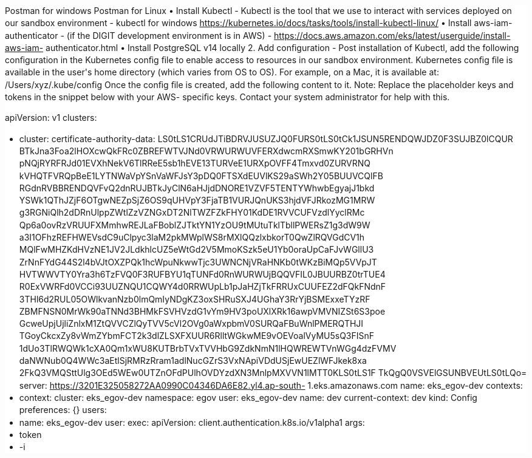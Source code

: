 Postman for windows
Postman for Linux
• Install Kubectl - Kubectl is the tool that we use to interact with services
deployed on our sandbox environment -
kubectl for windows
https://kubernetes.io/docs/tasks/tools/install-kubectl-linux/
• Install aws-iam-authenticator - (if the DIGIT development environment is in
AWS) - https://docs.aws.amazon.com/eks/latest/userguide/install-aws-iam-
authenticator.html
• Install PostgreSQL v14 locally
2. Add conﬁguration - Post installation of Kubectl, add the following conﬁguration in
the Kubernetes conﬁg ﬁle to enable access to resources in our sandbox
environment. Kubernetes conﬁg ﬁle is available in the user's home directory (which
varies from OS to OS).
For example, on a Mac, it is available at: /Users/xyz/.kube/config
Once the conﬁg ﬁle is created, add the following content to it.
Note: Replace the placeholder keys and tokens in the snippet below with your AWS-
speciﬁc keys. Contact your system administrator for help with this.

apiVersion: v1
clusters:
- cluster:
certificate-authority-data:
LS0tLS1CRUdJTiBDRVJUSUZJQ0FURS0tLS0tCk1JSUN5RENDQWJDZ0F3SUJBZ0lCQUR
BTkJna3Foa2lHOXcwQkFRc0ZBREFWTVJNd0VRWURWUVFERXdwcmRXSmwKY201bGRHVn
pNQjRYRFRJd01EVXhNekV6TlRReE5sb1hEVE13TURVeE1URXpOVFF4Tmxvd0ZURVRNQ
kVHQTFVRQpBeE1LYTNWaVpYSnVaWFJsY3pDQ0FTSXdEUVlKS29aSWh2Y05BUUVCQlFB
RGdnRVBBRENDQVFvQ2dnRUJBTkJyClN6aHJjdDNORE1VZVF5TENTYWhwbEgyajJ1bkd
YSWk1QThJZjF6OTgwNEZpSjZ6OS9qUHVpY3FjaTB1VURJQnUKS3hjdVFJRkozMG1MRW
g3RGNiQlh2dDRnUlppZWtlZzVZNGxDT2NlTWZFZkFHY01KdDE1RVVCUFVzdlYyclRMc
Qp6a0ovRzVRUUFXMmhwREJLaFBoblZJTktYN1YzOU9tMUtuTklTbllPWERsZ1g3dW9W
a3I1OFhzREFHWEVsdC9uClpyc3laM2pkMWplWS8rMXlQQzlxbkorT0QwZlRQVGdCV1h
MQlFwMHZKdHVzNE1JV2JLdkhlcUZ5eWtGd2V5MmoKSzk5eU1Yb0oraUpCaFJvWGllU3
ZrNnFYdG44S2l4bVJtOXZPQk1hcWpuNkwwTjc3UWNCNjVRaHNKb0tWKzBiMQp5VVpJT
HVTWWVTY0Yra3h6TzFVQ0F3RUFBYU1qTUNFd0RnWURWUjBQQVFIL0JBUURBZ0trTUE4
R0ExVWRFd0VCCi93UUZNQU1CQWY4d0RRWUpLb1pJaHZjTkFRRUxCUUFEZ2dFQkFNdnF
3THl6d2RUL05OWlkvanNzb0lmQmIyNDgKZ3oxSHRuSXJ4UGhaY3RrYjBSMExxeTYzRF
ZBMFNSN0MrWk90aTNNd3BHMkFSVHVzdG1vYm9HV3poUXlXRk16awpVMVNIZSt6S3poe
GcweUpjUjliZnlxM1ZtQVVCZlQyTVV5cVl2OVg0aWxpbmV0SURQaFBuWnlPMERQTHJI
TGoyCkcxZy8vWmZYbmFCT2k3dlZLSXFXUUR6RlltWGkwME9vOEVoalVyMU5sQ3FISnF
1dUo3TlRWQWk1cXA0Qm1xWU8KUTBrbTVxTVVHbG9ZdkNmN1lHQWREWTVnWGg4dzFVMV
daNWNub0Q4WWc3aEtlSjRMRzRram1adlNucGZrS3VxNApiVDdUSjEwUEZlWFJkek8xa
2FkQ3VMQSttUlg3OEd5WEw0UTZnOFdPUlhOVDYzdXN3MnlpMXVVN1lMTT0KLS0tLS1F
TkQgQ0VSVElGSUNBVEUtLS0tLQo=
server: https://3201E325058272AA0990C04346DA6E82.yl4.ap-south-
1.eks.amazonaws.com
name: eks_egov-dev
contexts:
- context:
cluster: eks_egov-dev
namespace: egov
user: eks_egov-dev
name: dev
current-context: dev
kind: Config
preferences: {}
users:
- name: eks_egov-dev
user:
exec:
apiVersion: client.authentication.k8s.io/v1alpha1
args:
- token
- -i